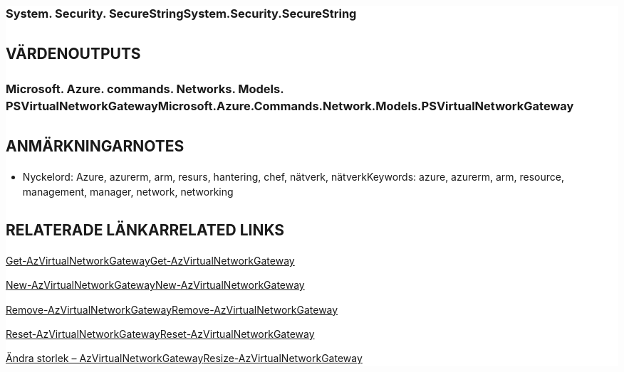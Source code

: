 ### <span data-ttu-id="fb451-186">System. Security. SecureString</span><span class="sxs-lookup"><span data-stu-id="fb451-186">System.Security.SecureString</span></span>

## <span data-ttu-id="fb451-187">VÄRDEN</span><span class="sxs-lookup"><span data-stu-id="fb451-187">OUTPUTS</span></span>

### <span data-ttu-id="fb451-188">Microsoft. Azure. commands. Networks. Models. PSVirtualNetworkGateway</span><span class="sxs-lookup"><span data-stu-id="fb451-188">Microsoft.Azure.Commands.Network.Models.PSVirtualNetworkGateway</span></span>

## <span data-ttu-id="fb451-189">ANMÄRKNINGAR</span><span class="sxs-lookup"><span data-stu-id="fb451-189">NOTES</span></span>
* <span data-ttu-id="fb451-190">Nyckelord: Azure, azurerm, arm, resurs, hantering, chef, nätverk, nätverk</span><span class="sxs-lookup"><span data-stu-id="fb451-190">Keywords: azure, azurerm, arm, resource, management, manager, network, networking</span></span>

## <span data-ttu-id="fb451-191">RELATERADE LÄNKAR</span><span class="sxs-lookup"><span data-stu-id="fb451-191">RELATED LINKS</span></span>

[<span data-ttu-id="fb451-192">Get-AzVirtualNetworkGateway</span><span class="sxs-lookup"><span data-stu-id="fb451-192">Get-AzVirtualNetworkGateway</span></span>](./Get-AzVirtualNetworkGateway.md)

[<span data-ttu-id="fb451-193">New-AzVirtualNetworkGateway</span><span class="sxs-lookup"><span data-stu-id="fb451-193">New-AzVirtualNetworkGateway</span></span>](./New-AzVirtualNetworkGateway.md)

[<span data-ttu-id="fb451-194">Remove-AzVirtualNetworkGateway</span><span class="sxs-lookup"><span data-stu-id="fb451-194">Remove-AzVirtualNetworkGateway</span></span>](./Remove-AzVirtualNetworkGateway.md)

[<span data-ttu-id="fb451-195">Reset-AzVirtualNetworkGateway</span><span class="sxs-lookup"><span data-stu-id="fb451-195">Reset-AzVirtualNetworkGateway</span></span>](./Reset-AzVirtualNetworkGateway.md)

[<span data-ttu-id="fb451-196">Ändra storlek – AzVirtualNetworkGateway</span><span class="sxs-lookup"><span data-stu-id="fb451-196">Resize-AzVirtualNetworkGateway</span></span>](./Resize-AzVirtualNetworkGateway.md)

